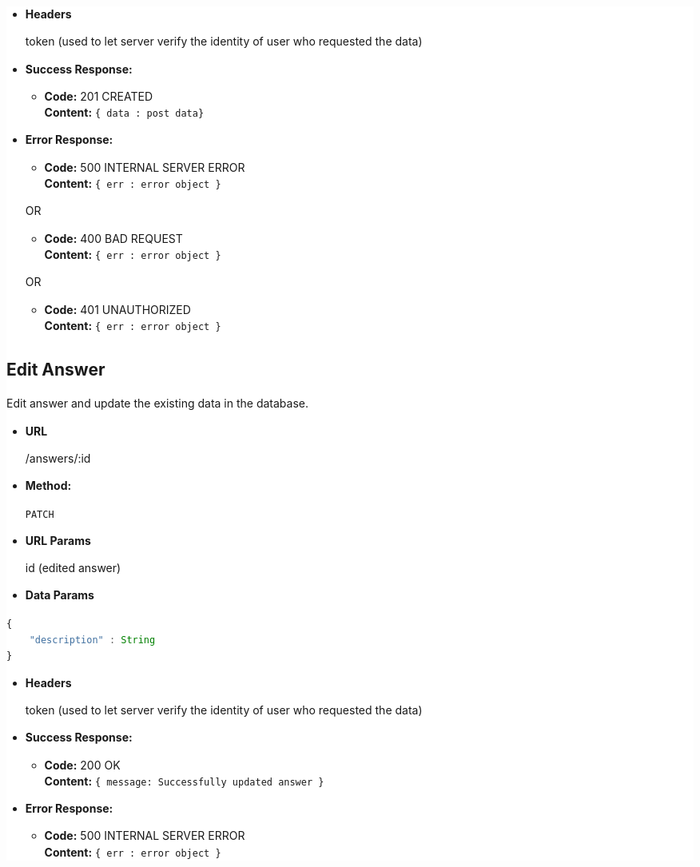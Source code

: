 * **Headers**

  token (used to let server verify the identity of user who requested the data)

* **Success Response:**

  * **Code:** 201 CREATED <br />
    **Content:** `{ data : post data}`

* **Error Response:**

  * **Code:** 500 INTERNAL SERVER ERROR <br />
    **Content:** `{ err : error object }`

  OR

  * **Code:** 400 BAD REQUEST <br />
    **Content:** `{ err : error object }`

  OR

  * **Code:** 401 UNAUTHORIZED <br />
    **Content:** `{ err : error object }`


**Edit Answer**
----
  Edit answer and update the existing data in the database.

* **URL**

  /answers/:id

* **Method:**
  
  `PATCH`

* **URL Params**

  id (edited answer)

* **Data Params**

```javascript
{
    "description" : String
} 
```

* **Headers**

  token (used to let server verify the identity of user who requested the data)

* **Success Response:**

  * **Code:** 200 OK <br />
    **Content:** `{ message: Successfully updated answer }`

* **Error Response:**

  * **Code:** 500 INTERNAL SERVER ERROR <br />
    **Content:** `{ err : error object }`
